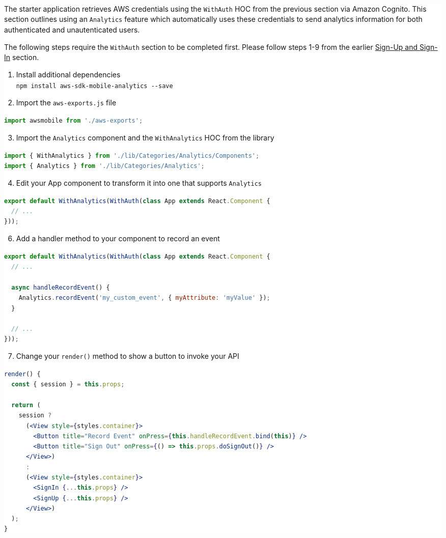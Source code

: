 The starter application retrieves AWS credentials using the `WithAuth` HOC from the previous section via Amazon Cognito. This section outlines using an `Analytics` feature which automatically uses these credentials to send analytics information for both authenticated and unautenticated users.

The following steps require the `WithAuth` section to be completed first. Please follow steps 1-9 from the earlier [Sign-Up and Sign-In](#advanced-auth) section.

1. Install additional dependencies  
`npm install aws-sdk-mobile-analytics --save`

2. Import the `aws-exports.js` file
```javascript
import awsmobile from './aws-exports';
```

3. Import the `Analytics` component and the `WithAnalytics` HOC from the library
```javascript
import { WithAnalytics } from './lib/Categories/Analytics/Components';
import { Analytics } from './lib/Categories/Analytics';
```

4. Edit your App component to transform it into one that supports `Analytics`
```javascript
export default WithAnalytics(WithAuth(class App extends React.Component {
  // ...
}));
```

6. Add a handler method to your component to record an event
```javascript
export default WithAnalytics(WithAuth(class App extends React.Component {
  // ...

  async handleRecordEvent() {
    Analytics.recordEvent('my_custom_event', { myAttribute: 'myValue' });
  }

  // ...
}));
```

7. Change your `render()` method to show a button to invoke your API
```jsx
render() {
  const { session } = this.props;

  return (
    session ?
      (<View style={styles.container}>
        <Button title="Record Event" onPress={this.handleRecordEvent.bind(this)} />
        <Button title="Sign Out" onPress={() => this.props.doSignOut()} />
      </View>)
      :
      (<View style={styles.container}>
        <SignIn {...this.props} />
        <SignUp {...this.props} />
      </View>)
  );
}
```
